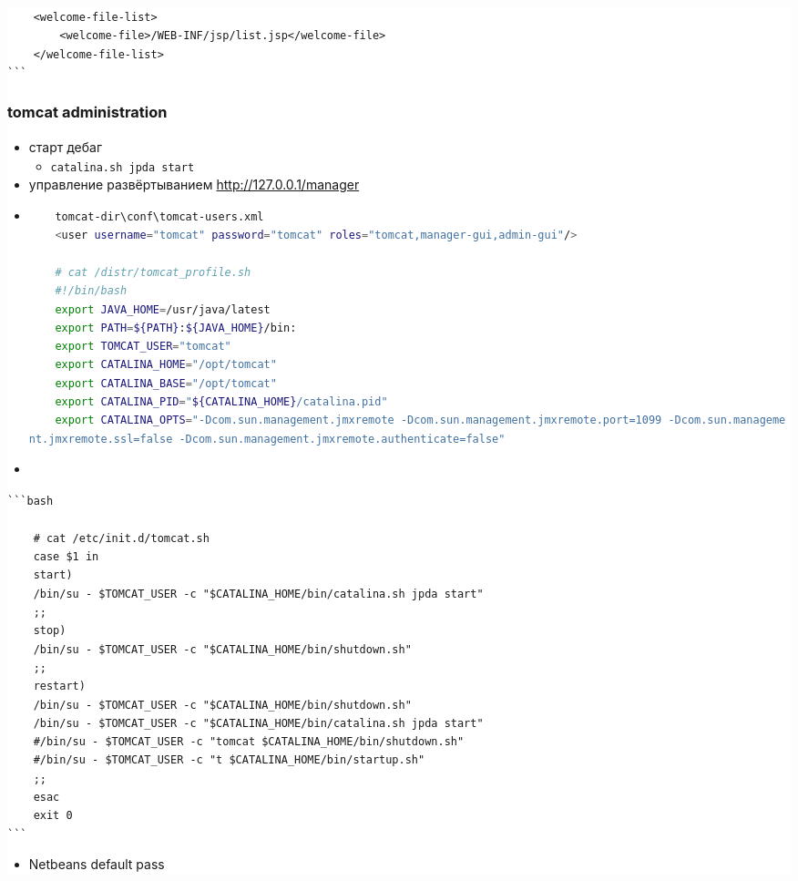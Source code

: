 		<welcome-file-list>
			<welcome-file>/WEB-INF/jsp/list.jsp</welcome-file>
		</welcome-file-list>
	```

### tomcat administration

 * старт дебаг
 	* `catalina.sh jpda start`
 * управление развёртыванием http://127.0.0.1/manager
 *
	```bash
		tomcat-dir\conf\tomcat-users.xml
		<user username="tomcat" password="tomcat" roles="tomcat,manager-gui,admin-gui"/>

		# cat /distr/tomcat_profile.sh
		#!/bin/bash
		export JAVA_HOME=/usr/java/latest
		export PATH=${PATH}:${JAVA_HOME}/bin:
		export TOMCAT_USER="tomcat"
		export CATALINA_HOME="/opt/tomcat"
		export CATALINA_BASE="/opt/tomcat"
		export CATALINA_PID="${CATALINA_HOME}/catalina.pid"
		export CATALINA_OPTS="-Dcom.sun.management.jmxremote -Dcom.sun.management.jmxremote.port=1099 -Dcom.sun.management.jmxremote.ssl=false -Dcom.sun.management.jmxremote.authenticate=false"

	```
 *

	```bash

		# cat /etc/init.d/tomcat.sh
		case $1 in
		start)
		/bin/su - $TOMCAT_USER -c "$CATALINA_HOME/bin/catalina.sh jpda start"
		;;
		stop)
		/bin/su - $TOMCAT_USER -c "$CATALINA_HOME/bin/shutdown.sh"
		;;
		restart)
		/bin/su - $TOMCAT_USER -c "$CATALINA_HOME/bin/shutdown.sh"
		/bin/su - $TOMCAT_USER -c "$CATALINA_HOME/bin/catalina.sh jpda start"
		#/bin/su - $TOMCAT_USER -c "tomcat $CATALINA_HOME/bin/shutdown.sh"
		#/bin/su - $TOMCAT_USER -c "t $CATALINA_HOME/bin/startup.sh"
		;;
		esac
		exit 0
	```
 * Netbeans default pass
